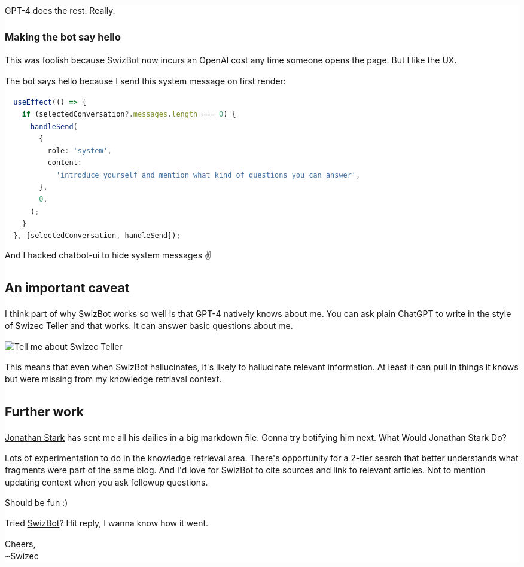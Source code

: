 GPT-4 does the rest. Really.

### Making the bot say hello

This was foolish because SwizBot now incurs an OpenAI cost any time someone opens the page. But I like the UX.

The bot says hello because I send this system message on first render:

```typescript
  useEffect(() => {
    if (selectedConversation?.messages.length === 0) {
      handleSend(
        {
          role: 'system',
          content:
            'introduce yourself and mention what kind of questions you can answer',
        },
        0,
      );
    }
  }, [selectedConversation, handleSend]);
```

And I hacked chatbot-ui to hide system messages ✌️

## An important caveat

I think part of why SwizBot works so well is that GPT-4 natively knows about me. You can ask plain ChatGPT to write in the style of Swizec Teller and that works. It can answer basic questions about me.

![Tell me about Swizec Teller](https://i.imgur.com/K9d7wSQ.jpg)

This means that even when SwizBot hallucinates, it's likely to hallucinate relevant information. At least it can pull in things it knows but were missing from my knowledge retriaval context.

## Further work

[Jonathan Stark](https://jonathanstark.com) has sent me all his dailies in a big markdown file. Gonna try botifying him next. What Would Jonathan Stark Do? 

Lots of experimentation to do in the knowledge retrieval area. There's opportunity for a 2-tier search that better understands what fragments were part of the same blog. And I'd love for SwizBot to cite sources and link to relevant articles. Not to mention updating context when you ask followup questions.

Should be fun :)

Tried [SwizBot](https://swizbot-ui.vercel.app)? Hit reply, I wanna know how it went.

Cheers,<br/>
~Swizec
